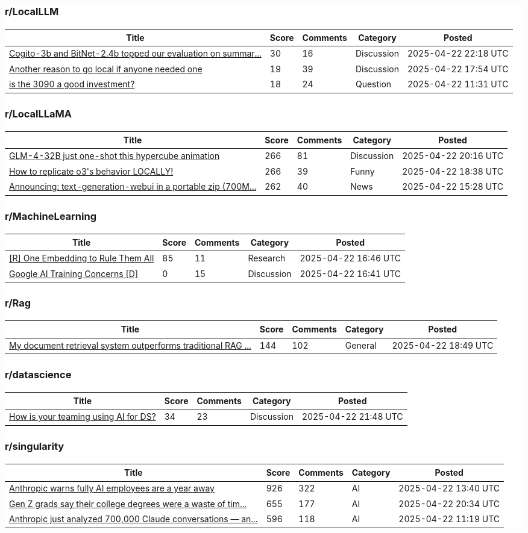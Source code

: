 
### r/LocalLLM

| Title | Score | Comments | Category | Posted |
|-------|-------|----------|----------|--------|
| [Cogito-3b and BitNet-2.4b topped our evaluation on summar...](https://www.reddit.com/comments/1k5j9ug) | 30 | 16 | Discussion | 2025-04-22 22:18 UTC |
| [Another reason to go local if anyone needed one](https://www.reddit.com/comments/1k5csyn) | 19 | 39 | Discussion | 2025-04-22 17:54 UTC |
| [is the 3090 a good investment?](https://www.reddit.com/comments/1k53zqw) | 18 | 24 | Question | 2025-04-22 11:31 UTC |


### r/LocalLLaMA

| Title | Score | Comments | Category | Posted |
|-------|-------|----------|----------|--------|
| [GLM-4-32B just one-shot this hypercube animation](https://www.reddit.com/comments/1k5gd5d) | 266 | 81 | Discussion | 2025-04-22 20:16 UTC |
| [How to replicate o3\'s behavior LOCALLY!](https://www.reddit.com/comments/1k5dx23) | 266 | 39 | Funny | 2025-04-22 18:38 UTC |
| [Announcing: text-generation-webui in a portable zip (700M...](https://www.reddit.com/comments/1k595in) | 262 | 40 | News | 2025-04-22 15:28 UTC |


### r/MachineLearning

| Title | Score | Comments | Category | Posted |
|-------|-------|----------|----------|--------|
| [\[R\] One Embedding to Rule Them All](https://www.reddit.com/comments/1k5b3ni) | 85 | 11 | Research | 2025-04-22 16:46 UTC |
| [Google AI Training Concerns \[D\]](https://www.reddit.com/comments/1k5az2g) | 0 | 15 | Discussion | 2025-04-22 16:41 UTC |


### r/Rag

| Title | Score | Comments | Category | Posted |
|-------|-------|----------|----------|--------|
| [My document retrieval system outperforms traditional RAG ...](https://www.reddit.com/comments/1k5e6oz) | 144 | 102 | General | 2025-04-22 18:49 UTC |


### r/datascience

| Title | Score | Comments | Category | Posted |
|-------|-------|----------|----------|--------|
| [How is your teaming using AI for DS?](https://www.reddit.com/comments/1k5ikzd) | 34 | 23 | Discussion | 2025-04-22 21:48 UTC |


### r/singularity

| Title | Score | Comments | Category | Posted |
|-------|-------|----------|----------|--------|
| [Anthropic warns fully AI employees are a year away](https://www.reddit.com/comments/1k56kqp) | 926 | 322 | AI | 2025-04-22 13:40 UTC |
| [Gen Z grads say their college degrees were a waste of tim...](https://www.reddit.com/comments/1k5gsmr) | 655 | 177 | AI | 2025-04-22 20:34 UTC |
| [Anthropic just analyzed 700,000 Claude conversations — an...](https://www.reddit.com/comments/1k53sax) | 596 | 118 | AI | 2025-04-22 11:19 UTC |
